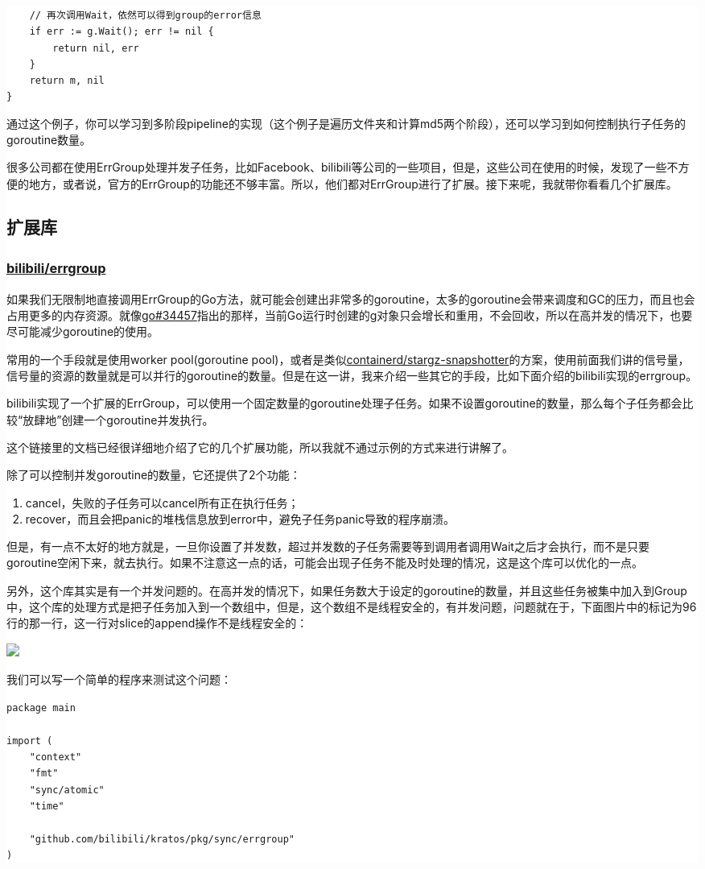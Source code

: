         // 再次调用Wait，依然可以得到group的error信息
        if err := g.Wait(); err != nil {
            return nil, err
        }
        return m, nil
    }
    

通过这个例子，你可以学习到多阶段pipeline的实现（这个例子是遍历文件夹和计算md5两个阶段），还可以学习到如何控制执行子任务的goroutine数量。

很多公司都在使用ErrGroup处理并发子任务，比如Facebook、bilibili等公司的一些项目，但是，这些公司在使用的时候，发现了一些不方便的地方，或者说，官方的ErrGroup的功能还不够丰富。所以，他们都对ErrGroup进行了扩展。接下来呢，我就带你看看几个扩展库。

## 扩展库

### [bilibili/errgroup](https://godoc.org/github.com/bilibili/kratos/pkg/sync/errgroup)

如果我们无限制地直接调用ErrGroup的Go方法，就可能会创建出非常多的goroutine，太多的goroutine会带来调度和GC的压力，而且也会占用更多的内存资源。就像[go#34457](https://github.com/golang/go/issues/34457)指出的那样，当前Go运行时创建的g对象只会增长和重用，不会回收，所以在高并发的情况下，也要尽可能减少goroutine的使用。

常用的一个手段就是使用worker pool\(goroutine pool\)，或者是类似[containerd/stargz-snapshotter](https://github.com/containerd/stargz-snapshotter/pull/157)的方案，使用前面我们讲的信号量，信号量的资源的数量就是可以并行的goroutine的数量。但是在这一讲，我来介绍一些其它的手段，比如下面介绍的bilibili实现的errgroup。

bilibili实现了一个扩展的ErrGroup，可以使用一个固定数量的goroutine处理子任务。如果不设置goroutine的数量，那么每个子任务都会比较“放肆地”创建一个goroutine并发执行。

这个链接里的文档已经很详细地介绍了它的几个扩展功能，所以我就不通过示例的方式来进行讲解了。

除了可以控制并发goroutine的数量，它还提供了2个功能：

1.  cancel，失败的子任务可以cancel所有正在执行任务；
2.  recover，而且会把panic的堆栈信息放到error中，避免子任务panic导致的程序崩溃。

但是，有一点不太好的地方就是，一旦你设置了并发数，超过并发数的子任务需要等到调用者调用Wait之后才会执行，而不是只要goroutine空闲下来，就去执行。如果不注意这一点的话，可能会出现子任务不能及时处理的情况，这是这个库可以优化的一点。

另外，这个库其实是有一个并发问题的。在高并发的情况下，如果任务数大于设定的goroutine的数量，并且这些任务被集中加入到Group中，这个库的处理方式是把子任务加入到一个数组中，但是，这个数组不是线程安全的，有并发问题，问题就在于，下面图片中的标记为96行的那一行，这一行对slice的append操作不是线程安全的：

![](https://static001.geekbang.org/resource/image/ef/5b/ef65c08c041f7b98c71e461f1497bc5b.png)

我们可以写一个简单的程序来测试这个问题：

    package main
    
    import (
        "context"
        "fmt"
        "sync/atomic"
        "time"
    
        "github.com/bilibili/kratos/pkg/sync/errgroup"
    )
    
